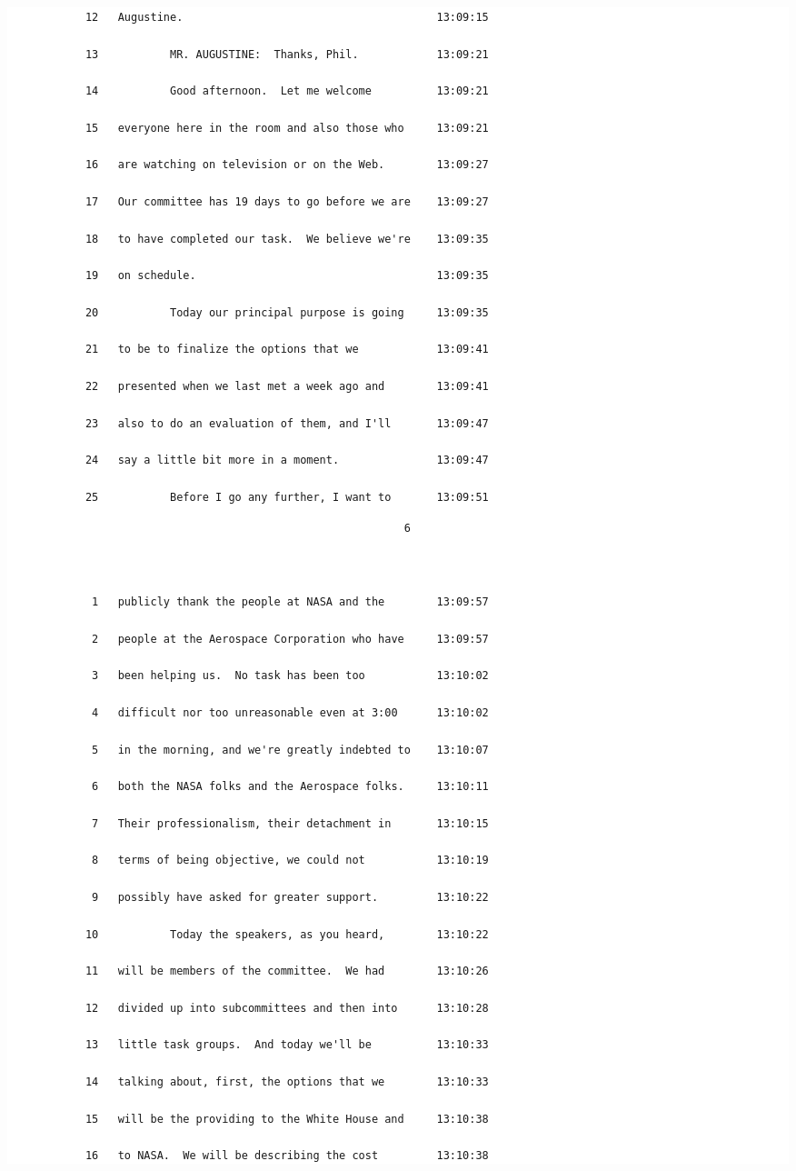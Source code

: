                 12   Augustine.                                       13:09:15

                13           MR. AUGUSTINE:  Thanks, Phil.            13:09:21

                14           Good afternoon.  Let me welcome          13:09:21

                15   everyone here in the room and also those who     13:09:21

                16   are watching on television or on the Web.        13:09:27

                17   Our committee has 19 days to go before we are    13:09:27

                18   to have completed our task.  We believe we're    13:09:35

                19   on schedule.                                     13:09:35

                20           Today our principal purpose is going     13:09:35

                21   to be to finalize the options that we            13:09:41

                22   presented when we last met a week ago and        13:09:41

                23   also to do an evaluation of them, and I'll       13:09:47

                24   say a little bit more in a moment.               13:09:47

                25           Before I go any further, I want to       13:09:51





                                                                 6



                 1   publicly thank the people at NASA and the        13:09:57

                 2   people at the Aerospace Corporation who have     13:09:57

                 3   been helping us.  No task has been too           13:10:02

                 4   difficult nor too unreasonable even at 3:00      13:10:02

                 5   in the morning, and we're greatly indebted to    13:10:07

                 6   both the NASA folks and the Aerospace folks.     13:10:11

                 7   Their professionalism, their detachment in       13:10:15

                 8   terms of being objective, we could not           13:10:19

                 9   possibly have asked for greater support.         13:10:22

                10           Today the speakers, as you heard,        13:10:22

                11   will be members of the committee.  We had        13:10:26

                12   divided up into subcommittees and then into      13:10:28

                13   little task groups.  And today we'll be          13:10:33

                14   talking about, first, the options that we        13:10:33

                15   will be the providing to the White House and     13:10:38

                16   to NASA.  We will be describing the cost         13:10:38
